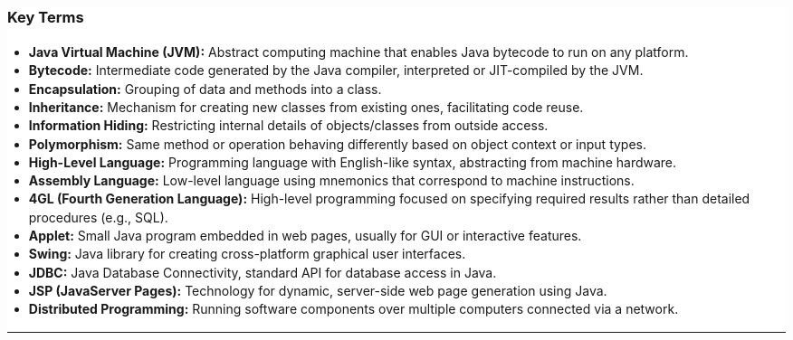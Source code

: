 
### Key Terms
- **Java Virtual Machine (JVM):** Abstract computing machine that enables Java bytecode to run on any platform.
- **Bytecode:** Intermediate code generated by the Java compiler, interpreted or JIT-compiled by the JVM.
- **Encapsulation:** Grouping of data and methods into a class.
- **Inheritance:** Mechanism for creating new classes from existing ones, facilitating code reuse.
- **Information Hiding:** Restricting internal details of objects/classes from outside access.
- **Polymorphism:** Same method or operation behaving differently based on object context or input types.
- **High-Level Language:** Programming language with English-like syntax, abstracting from machine hardware.
- **Assembly Language:** Low-level language using mnemonics that correspond to machine instructions.
- **4GL (Fourth Generation Language):** High-level programming focused on specifying required results rather than detailed procedures (e.g., SQL).
- **Applet:** Small Java program embedded in web pages, usually for GUI or interactive features.
- **Swing:** Java library for creating cross-platform graphical user interfaces.
- **JDBC:** Java Database Connectivity, standard API for database access in Java.
- **JSP (JavaServer Pages):** Technology for dynamic, server-side web page generation using Java.
- **Distributed Programming:** Running software components over multiple computers connected via a network.

---
